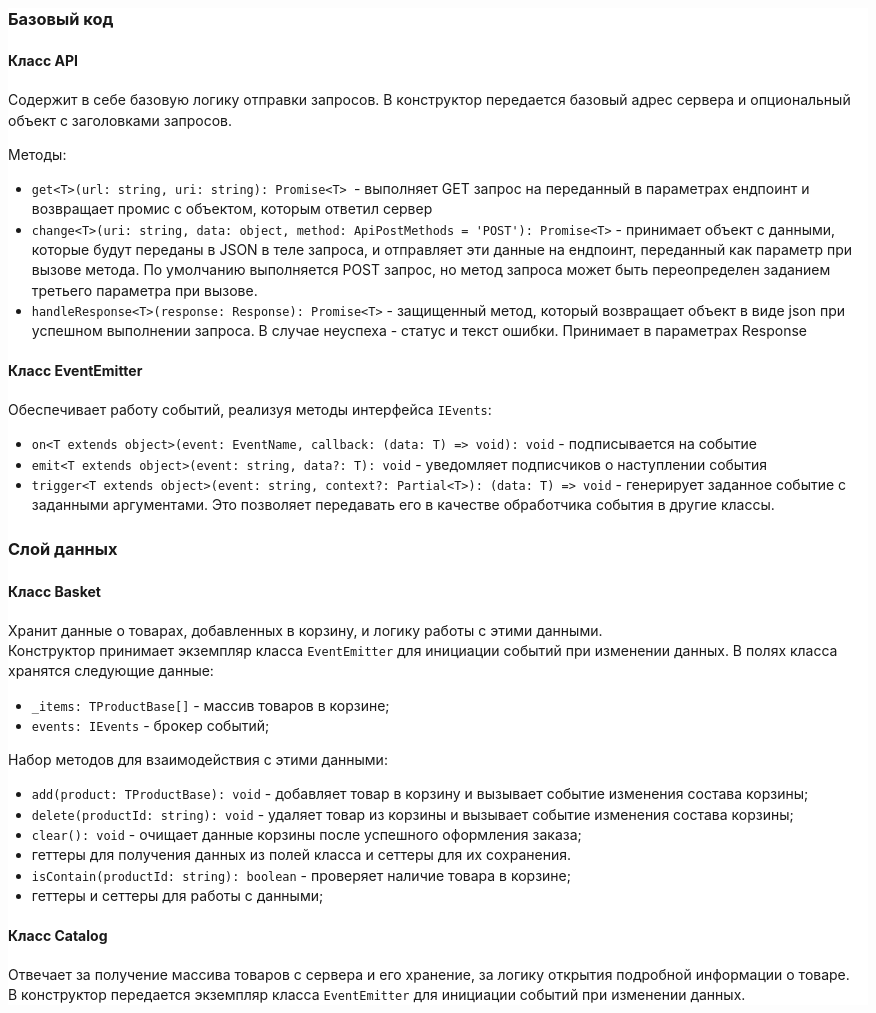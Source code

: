 ### Базовый код

#### Класс API
Содержит в себе базовую логику отправки запросов. В конструктор передается базовый адрес сервера и опциональный объект с заголовками запросов.

Методы:
 - `get<T>(url: string, uri: string): Promise<T> `- выполняет GET запрос на переданный в параметрах ендпоинт и возвращает промис с объектом, которым ответил сервер
 - `change<T>(uri: string, data: object, method: ApiPostMethods = 'POST'): Promise<T>` - принимает объект с данными, которые будут переданы в JSON в теле запроса, и отправляет эти данные на ендпоинт, переданный как параметр при вызове метода. По умолчанию выполняется POST запрос, но метод запроса может быть переопределен заданием третьего параметра при вызове.
 - `handleResponse<T>(response: Response): Promise<T>` - защищенный метод, который возвращает объект в виде json при успешном выполнении запроса. В случае неуспеха - статус и текст ошибки. Принимает в параметрах Response

#### Класс EventEmitter
Обеспечивает работу событий, реализуя методы интерфейса `IEvents`:
  - `on<T extends object>(event: EventName, callback: (data: T) => void): void` - подписывается на событие
  - `emit<T extends object>(event: string, data?: T): void` - уведомляет
подписчиков о наступлении события
 - `trigger<T extends object>(event: string, context?: Partial<T>): (data: T) => void` - генерирует заданное событие с заданными аргументами. Это позволяет передавать его в качестве обработчика события в другие классы.


### Слой данных

#### Класс Basket
Хранит данные о товарах, добавленных в корзину, и логику работы с этими данными.\
Конструктор принимает экземпляр класса `EventEmitter` для инициации событий при изменении данных.
В полях класса хранятся следующие данные:
- `_items: TProductBase[]` - массив товаров в корзине;
- `events: IEvents` - брокер событий;

Набор методов для взаимодействия с этими данными:
- `add(product: TProductBase): void` - добавляет товар в корзину и вызывает событие изменения состава корзины;
- `delete(productId: string): void` - удаляет товар из корзины и вызывает событие изменения состава корзины;
- `clear(): void` - очищает данные корзины после успешного оформления заказа;
- геттеры для получения данных из полей класса и сеттеры для их сохранения.
- `isContain(productId: string): boolean` - проверяет наличие товара в корзине;
- геттеры и сеттеры для работы с данными;

#### Класс Catalog
Отвечает за получение массива товаров с сервера и его хранение, за логику открытия подробной информации о товаре.\
В конструктор передается экземпляр класса `EventEmitter` для инициации событий при изменении данных.
